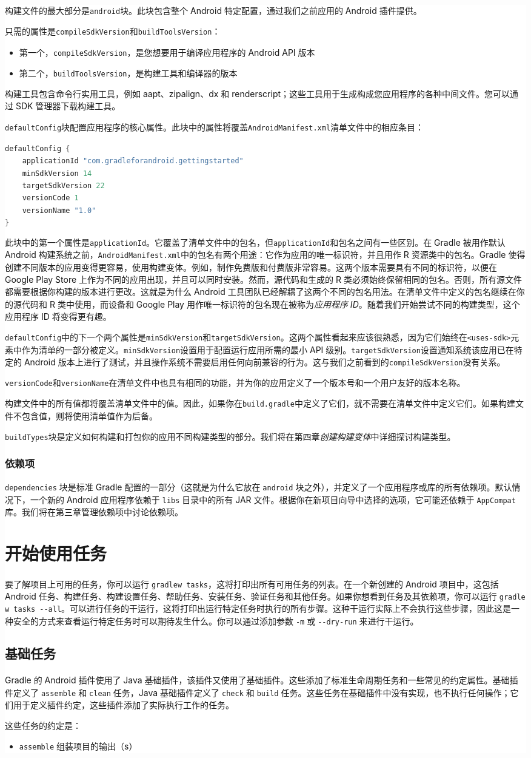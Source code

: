 构建文件的最大部分是`android`块。此块包含整个 Android 特定配置，通过我们之前应用的 Android 插件提供。

只需的属性是`compileSdkVersion`和`buildToolsVersion`：

+   第一个，`compileSdkVersion`，是您想要用于编译应用程序的 Android API 版本

+   第二个，`buildToolsVersion`，是构建工具和编译器的版本

构建工具包含命令行实用工具，例如 aapt、zipalign、dx 和 renderscript；这些工具用于生成构成您应用程序的各种中间文件。您可以通过 SDK 管理器下载构建工具。

`defaultConfig`块配置应用程序的核心属性。此块中的属性将覆盖`AndroidManifest.xml`清单文件中的相应条目：

```java
defaultConfig {
    applicationId "com.gradleforandroid.gettingstarted"
    minSdkVersion 14
    targetSdkVersion 22
    versionCode 1
    versionName "1.0"
}
```

此块中的第一个属性是`applicationId`。它覆盖了清单文件中的包名，但`applicationId`和包名之间有一些区别。在 Gradle 被用作默认 Android 构建系统之前，`AndroidManifest.xml`中的包名有两个用途：它作为应用的唯一标识符，并且用作 R 资源类中的包名。Gradle 使得创建不同版本的应用变得更容易，使用构建变体。例如，制作免费版和付费版非常容易。这两个版本需要具有不同的标识符，以便在 Google Play Store 上作为不同的应用出现，并且可以同时安装。然而，源代码和生成的 R 类必须始终保留相同的包名。否则，所有源文件都需要根据你构建的版本进行更改。这就是为什么 Android 工具团队已经解耦了这两个不同的包名用法。在清单文件中定义的包名继续在你的源代码和 R 类中使用，而设备和 Google Play 用作唯一标识符的包名现在被称为*应用程序 ID*。随着我们开始尝试不同的构建类型，这个应用程序 ID 将变得更有趣。

`defaultConfig`中的下一个两个属性是`minSdkVersion`和`targetSdkVersion`。这两个属性看起来应该很熟悉，因为它们始终在`<uses-sdk>`元素中作为清单的一部分被定义。`minSdkVersion`设置用于配置运行应用所需的最小 API 级别。`targetSdkVersion`设置通知系统该应用已在特定的 Android 版本上进行了测试，并且操作系统不需要启用任何向前兼容的行为。这与我们之前看到的`compileSdkVersion`没有关系。

`versionCode`和`versionName`在清单文件中也具有相同的功能，并为你的应用定义了一个版本号和一个用户友好的版本名称。

构建文件中的所有值都将覆盖清单文件中的值。因此，如果你在`build.gradle`中定义了它们，就不需要在清单文件中定义它们。如果构建文件不包含值，则将使用清单值作为后备。

`buildTypes`块是定义如何构建和打包你的应用不同构建类型的部分。我们将在第四章*创建构建变体*中详细探讨构建类型。

### 依赖项

`dependencies` 块是标准 Gradle 配置的一部分（这就是为什么它放在 `android` 块之外），并定义了一个应用程序或库的所有依赖项。默认情况下，一个新的 Android 应用程序依赖于 `libs` 目录中的所有 JAR 文件。根据你在新项目向导中选择的选项，它可能还依赖于 `AppCompat` 库。我们将在第三章管理依赖项中讨论依赖项。

# 开始使用任务

要了解项目上可用的任务，你可以运行 `gradlew tasks`，这将打印出所有可用任务的列表。在一个新创建的 Android 项目中，这包括 Android 任务、构建任务、构建设置任务、帮助任务、安装任务、验证任务和其他任务。如果你想看到任务及其依赖项，你可以运行 `gradlew tasks --all`。可以进行任务的干运行，这将打印出运行特定任务时执行的所有步骤。这种干运行实际上不会执行这些步骤，因此这是一种安全的方式来查看运行特定任务时可以期待发生什么。你可以通过添加参数 `-m` 或 `--dry-run` 来进行干运行。

## 基础任务

Gradle 的 Android 插件使用了 Java 基础插件，该插件又使用了基础插件。这些添加了标准生命周期任务和一些常见的约定属性。基础插件定义了 `assemble` 和 `clean` 任务，Java 基础插件定义了 `check` 和 `build` 任务。这些任务在基础插件中没有实现，也不执行任何操作；它们用于定义插件约定，这些插件添加了实际执行工作的任务。

这些任务的约定是：

+   `assemble` 组装项目的输出（s）
